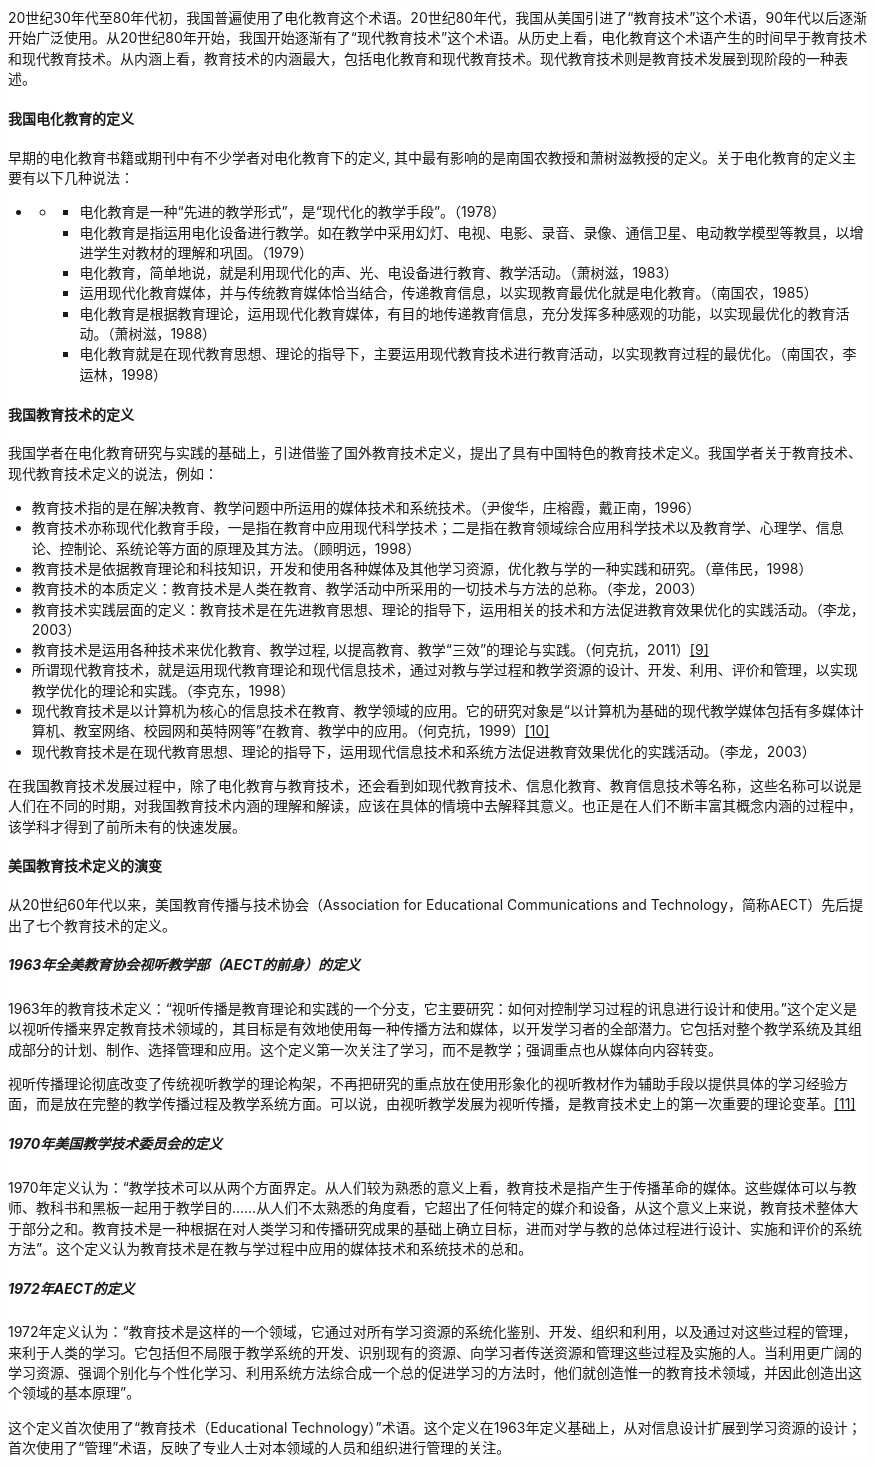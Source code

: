 20世纪30年代至80年代初，我国普遍使用了电化教育这个术语。20世纪80年代，我国从美国引进了“教育技术”这个术语，90年代以后逐渐开始广泛使用。从20世纪80年开始，我国开始逐渐有了“现代教育技术”这个术语。从历史上看，电化教育这个术语产生的时间早于教育技术和现代教育技术。从内涵上看，教育技术的内涵最大，包括电化教育和现代教育技术。现代教育技术则是教育技术发展到现阶段的一种表述。

#### 我国电化教育的定义

早期的电化教育书籍或期刊中有不少学者对电化教育下的定义, 其中最有影响的是南国农教授和萧树滋教授的定义。关于电化教育的定义主要有以下几种说法：

* + - 电化教育是一种“先进的教学形式”，是“现代化的教学手段”。（1978）
    - 电化教育是指运用电化设备进行教学。如在教学中采用幻灯、电视、电影、录音、录像、通信卫星、电动教学模型等教具，以增进学生对教材的理解和巩固。（1979）
    - 电化教育，简单地说，就是利用现代化的声、光、电设备进行教育、教学活动。（萧树滋，1983）
    - 运用现代化教育媒体，并与传统教育媒体恰当结合，传递教育信息，以实现教育最优化就是电化教育。（南国农，1985）
    - 电化教育是根据教育理论，运用现代化教育媒体，有目的地传递教育信息，充分发挥多种感观的功能，以实现最优化的教育活动。（萧树滋，1988）
    - 电化教育就是在现代教育思想、理论的指导下，主要运用现代教育技术进行教育活动，以实现教育过程的最优化。（南国农，李运林，1998）

#### 我国教育技术的定义

我国学者在电化教育研究与实践的基础上，引进借鉴了国外教育技术定义，提出了具有中国特色的教育技术定义。我国学者关于教育技术、现代教育技术定义的说法，例如：

* 教育技术指的是在解决教育、教学问题中所运用的媒体技术和系统技术。（尹俊华，庄榕霞，戴正南，1996）
* 教育技术亦称现代化教育手段，一是指在教育中应用现代科学技术；二是指在教育领域综合应用科学技术以及教育学、心理学、信息论、控制论、系统论等方面的原理及其方法。（顾明远，1998）
* 教育技术是依据教育理论和科技知识，开发和使用各种媒体及其他学习资源，优化教与学的一种实践和研究。（章伟民，1998）
* 教育技术的本质定义：教育技术是人类在教育、教学活动中所采用的一切技术与方法的总称。（李龙，2003）
* 教育技术实践层面的定义：教育技术是在先进教育思想、理论的指导下，运用相关的技术和方法促进教育效果优化的实践活动。（李龙，2003）
* 教育技术是运用各种技术来优化教育、教学过程, 以提高教育、教学“三效”的理论与实践。（何克抗，2011）[[9]](#endnote-9)
* 所谓现代教育技术，就是运用现代教育理论和现代信息技术，通过对教与学过程和教学资源的设计、开发、利用、评价和管理，以实现教学优化的理论和实践。（李克东，1998）
* 现代教育技术是以计算机为核心的信息技术在教育、教学领域的应用。它的研究对象是“以计算机为基础的现代教学媒体包括有多媒体计算机、教室网络、校园网和英特网等”在教育、教学中的应用。（何克抗，1999）[[10]](#endnote-10)
* 现代教育技术是在现代教育思想、理论的指导下，运用现代信息技术和系统方法促进教育效果优化的实践活动。（李龙，2003）

在我国教育技术发展过程中，除了电化教育与教育技术，还会看到如现代教育技术、信息化教育、教育信息技术等名称，这些名称可以说是人们在不同的时期，对我国教育技术内涵的理解和解读，应该在具体的情境中去解释其意义。也正是在人们不断丰富其概念内涵的过程中，该学科才得到了前所未有的快速发展。

#### 美国教育技术定义的演变

从20世纪60年代以来，美国教育传播与技术协会（Association for Educational Communications and Technology，简称AECT）先后提出了七个教育技术的定义。

##### 1963年全美教育协会视听教学部（AECT的前身）的定义

1963年的教育技术定义：“视听传播是教育理论和实践的一个分支，它主要研究：如何对控制学习过程的讯息进行设计和使用。”这个定义是以视听传播来界定教育技术领域的，其目标是有效地使用每一种传播方法和媒体，以开发学习者的全部潜力。它包括对整个教学系统及其组成部分的计划、制作、选择管理和应用。这个定义第一次关注了学习，而不是教学；强调重点也从媒体向内容转变。

视听传播理论彻底改变了传统视听教学的理论构架，不再把研究的重点放在使用形象化的视听教材作为辅助手段以提供具体的学习经验方面，而是放在完整的教学传播过程及教学系统方面。可以说，由视听教学发展为视听传播，是教育技术史上的第一次重要的理论变革。[[11]](#endnote-11)

##### 1970年美国教学技术委员会的定义

1970年定义认为：“教学技术可以从两个方面界定。从人们较为熟悉的意义上看，教育技术是指产生于传播革命的媒体。这些媒体可以与教师、教科书和黑板一起用于教学目的……从人们不太熟悉的角度看，它超出了任何特定的媒介和设备，从这个意义上来说，教育技术整体大于部分之和。教育技术是一种根据在对人类学习和传播研究成果的基础上确立目标，进而对学与教的总体过程进行设计、实施和评价的系统方法”。这个定义认为教育技术是在教与学过程中应用的媒体技术和系统技术的总和。

##### 1972年AECT的定义

1972年定义认为：“教育技术是这样的一个领域，它通过对所有学习资源的系统化鉴别、开发、组织和利用，以及通过对这些过程的管理，来利于人类的学习。它包括但不局限于教学系统的开发、识别现有的资源、向学习者传送资源和管理这些过程及实施的人。当利用更广阔的学习资源、强调个别化与个性化学习、利用系统方法综合成一个总的促进学习的方法时，他们就创造惟一的教育技术领域，并因此创造出这个领域的基本原理”。

这个定义首次使用了“教育技术（Educational Technology）”术语。这个定义在1963年定义基础上，从对信息设计扩展到学习资源的设计；首次使用了“管理”术语，反映了专业人士对本领域的人员和组织进行管理的关注。
